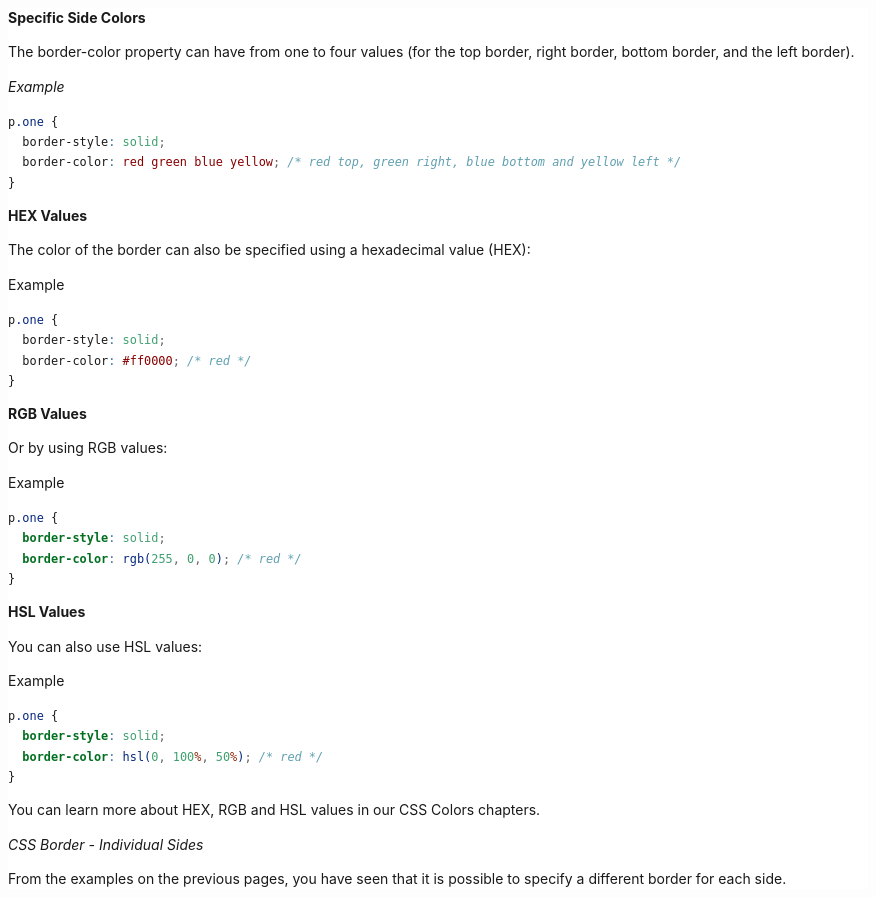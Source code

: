 **Specific Side Colors**

The border-color property can have from one to four values (for the top border, right border, bottom border, and the left border). 

*Example*

```css
p.one {
  border-style: solid;
  border-color: red green blue yellow; /* red top, green right, blue bottom and yellow left */
}

```

**HEX Values**

The color of the border can also be specified using a hexadecimal value (HEX):

Example

```css
p.one {
  border-style: solid;
  border-color: #ff0000; /* red */
}

```

**RGB Values**

Or by using RGB values:

Example

```css
p.one {
  border-style: solid;
  border-color: rgb(255, 0, 0); /* red */
}

```

**HSL Values**

You can also use HSL values:

Example

```css
p.one {
  border-style: solid;
  border-color: hsl(0, 100%, 50%); /* red */
}
```

You can learn more about HEX, RGB and HSL values in our CSS Colors chapters.

*CSS Border - Individual Sides*

From the examples on the previous pages, you have seen that it is possible to specify a different border for each side.
